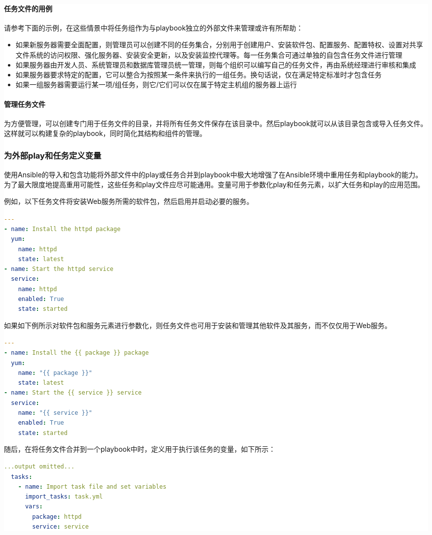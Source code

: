 #### 任务文件的用例

请参考下面的示例，在这些情景中将任务组作为与playbook独立的外部文件来管理或许有所帮助：

- 如果新服务器需要全面配置，则管理员可以创建不同的任务集合，分别用于创建用户、安装软件包、配置服务、配置特权、设置对共享文件系统的访问权限、强化服务器、安装安全更新，以及安装监控代理等。每一任务集合可通过单独的自包含任务文件进行管理
- 如果服务器由开发人员、系统管理员和数据库管理员统一管理，则每个组织可以编写自己的任务文件，再由系统经理进行审核和集成
- 如果服务器要求特定的配置，它可以整合为按照某一条件来执行的一组任务。换句话说，仅在满足特定标准时才包含任务
- 如果一组服务器需要运行某一项/组任务，则它/它们可以仅在属于特定主机组的服务器上运行

#### 管理任务文件

为方便管理，可以创建专门用于任务文件的目录，并将所有任务文件保存在该目录中。然后playbook就可以从该目录包含或导入任务文件。这样就可以构建复杂的playbook，同时简化其结构和组件的管理。

### 为外部play和任务定义变量

使用Ansible的导入和包含功能将外部文件中的play或任务合并到playbook中极大地增强了在Ansible环境中重用任务和playbook的能力。为了最大限度地提高重用可能性，这些任务和play文件应尽可能通用。变量可用于参数化play和任务元素，以扩大任务和play的应用范围。

例如，以下任务文件将安装Web服务所需的软件包，然后启用并启动必要的服务。

```yml
---
- name: Install the httpd package
  yum:
    name: httpd
    state: latest
- name: Start the httpd service
  service:
    name: httpd
    enabled: True
    state: started
```

如果如下例所示对软件包和服务元素进行参数化，则任务文件也可用于安装和管理其他软件及其服务，而不仅仅用于Web服务。

```yml
---
- name: Install the {{ package }} package
  yum:
    name: "{{ package }}"
    state: latest
- name: Start the {{ service }} service
  service:
    name: "{{ service }}"
    enabled: True
    state: started
```

随后，在将任务文件合并到一个playbook中时，定义用于执行该任务的变量，如下所示：

```yml
...output omitted...
  tasks:
    - name: Import task file and set variables
      import_tasks: task.yml
      vars:
        package: httpd
        service: service
```
